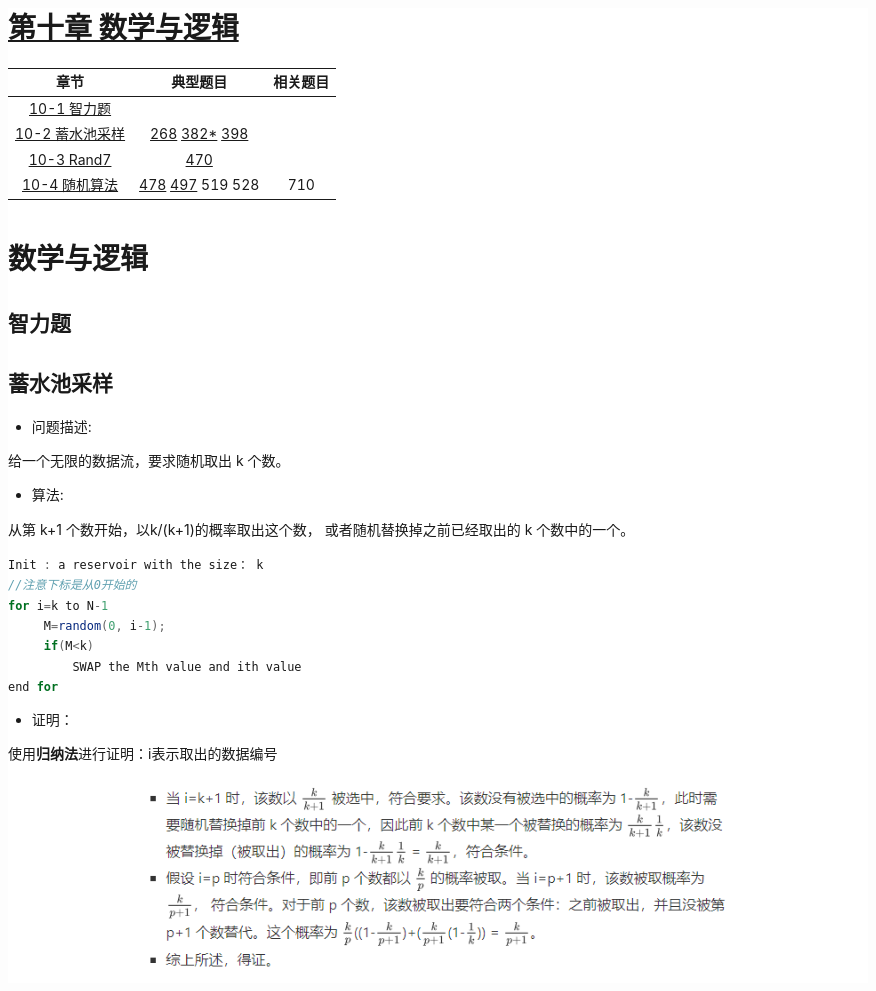 # [第十章 数学与逻辑](#数学与逻辑)

| 章节 | 典型题目 | 相关题目 |
| :---: | :---: | :---: |
| [10-1 智力题](#智力题) |  |  |
| [10-2 蓄水池采样](#蓄水池采样) | [268](#268) [382*](#382) [398](#398) |  |
| [10-3 Rand7](#Rand7) | [470](#470) | | 
| [10-4 随机算法](#随机算法) |  [478]($478) [497](#497) 519 528 | 710 |
 
# 数学与逻辑
## 智力题

## 蓄水池采样
- 问题描述:

给一个无限的数据流，要求随机取出 k 个数。

- 算法:

从第 k+1 个数开始，以k/(k+1)的概率取出这个数，
或者随机替换掉之前已经取出的 k 个数中的一个。

```java
Init : a reservoir with the size： k
//注意下标是从0开始的
for i=k to N-1
     M=random(0, i-1);
     if(M<k)
         SWAP the Mth value and ith value
end for
```
- 证明：

使用**归纳法**进行证明：i表示取出的数据编号

<div align="center"><img src="pics\\math\\math_1.png" width="600"/></div>
